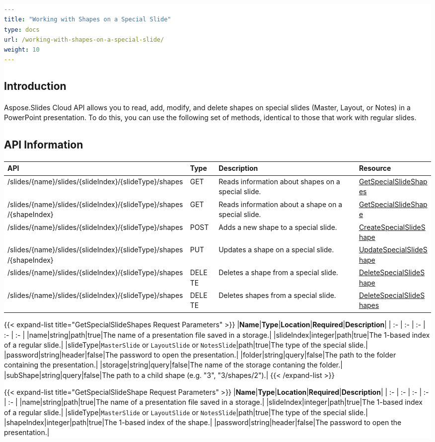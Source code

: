 ```yaml
---
title: "Working with Shapes on a Special Slide"
type: docs
url: /working-with-shapes-on-a-special-slide/
weight: 10
---
```


## **Introduction**

Aspose.Slides Cloud API allows you to read, add, modify, and delete shapes on special slides (Master, Layout, or Notes) in a PowerPoint presentation. To do this, you can use the following set of methods, identical to those that work with regular slides.

## **API Information**

|**API**|**Type**|**Description**|**Resource**|
| :- | :- | :- | :- |
|/slides/{name}/slides/{slideIndex}/{slideType}/shapes|GET|Reads information about shapes on a special slide.|[GetSpecialSlideShapes](https://apireference.aspose.cloud/slides/#/SpecialSlideShapes/GetSpecialSlideShapes)|
|/slides/{name}/slides/{slideIndex}/{slideType}/shapes/{shapeIndex}|GET|Reads information about a shape on a special slide.|[GetSpecialSlideShape](https://apireference.aspose.cloud/slides/#/SpecialSlideShapes/GetSpecialSlideShape)|
|/slides/{name}/slides/{slideIndex}/{slideType}/shapes|POST|Adds a new shape to a special slide.|[CreateSpecialSlideShape](https://apireference.aspose.cloud/slides/#/SpecialSlideShapes/CreateSpecialSlideShape)|
|/slides/{name}/slides/{slideIndex}/{slideType}/shapes/{shapeIndex}|PUT|Updates a shape on a special slide.|[UpdateSpecialSlideShape](https://apireference.aspose.cloud/slides/#/SpecialSlideShapes/UpdateSpecialSlideShape)|
|/slides/{name}/slides/{slideIndex}/{slideType}/shapes|DELETE|Deletes a shape from a special slide.|[DeleteSpecialSlideShape](https://apireference.aspose.cloud/slides/#/SpecialSlideShapes/DeleteSpecialSlideShape)|
|/slides/{name}/slides/{slideIndex}/{slideType}/shapes|DELETE|Deletes shapes from a special slide.|[DeleteSpecialSlideShapes](https://reference.aspose.cloud/slides/#/SpecialSlideShapes/DeleteSpecialSlideShapes)|

{{< expand-list title="GetSpecialSlideShapes Request Parameters" >}}
|**Name**|**Type**|**Location**|**Required**|**Description**|
| :- | :- | :- | :- | :- |
|name|string|path|true|The name of a presentation file saved in a storage.|
|slideIndex|integer|path|true|The 1-based index of a regular slide.|
|slideType|`MasterSlide` or `LayoutSlide` or `NotesSlide`|path|true|The type of the special slide.|
|password|string|header|false|The password to open the presentation.|
|folder|string|query|false|The path to the folder containing the presentation.|
|storage|string|query|false|The name of the storage contaning the folder.|
|subShape|string|query|false|The path to a child shape (e.g. "3", "3/shapes/2").|
{{< /expand-list >}}

{{< expand-list title="GetSpecialSlideShape Request Parameters" >}}
|**Name**|**Type**|**Location**|**Required**|**Description**|
| :- | :- | :- | :- | :- |
|name|string|path|true|The name of a presentation file saved in a storage.|
|slideIndex|integer|path|true|The 1-based index of a regular slide.|
|slideType|`MasterSlide` or `LayoutSlide` or `NotesSlide`|path|true|The type of the special slide.|
|shapeIndex|integer|path|true|The 1-based index of the shape.|
|password|string|header|false|The password to open the presentation.|